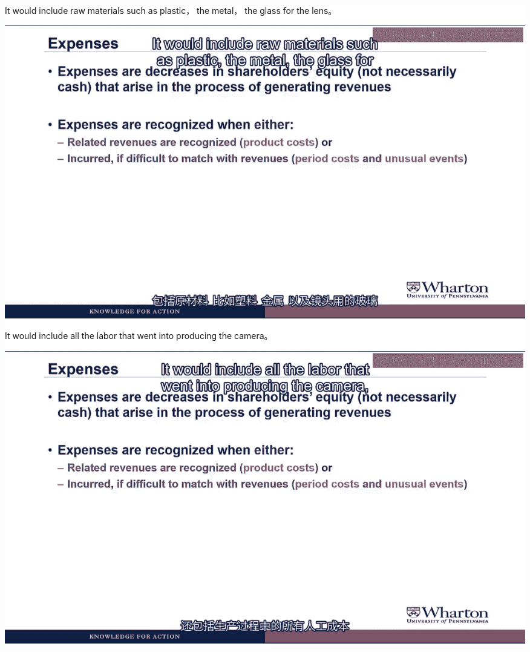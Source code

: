 It would include raw materials such as plastic， the metal， the glass for the lens。

![](img/7a60fe1c518a825141fe942f8e8bb459_71.png)

It would include all the labor that went into producing the camera。

![](img/7a60fe1c518a825141fe942f8e8bb459_73.png)
